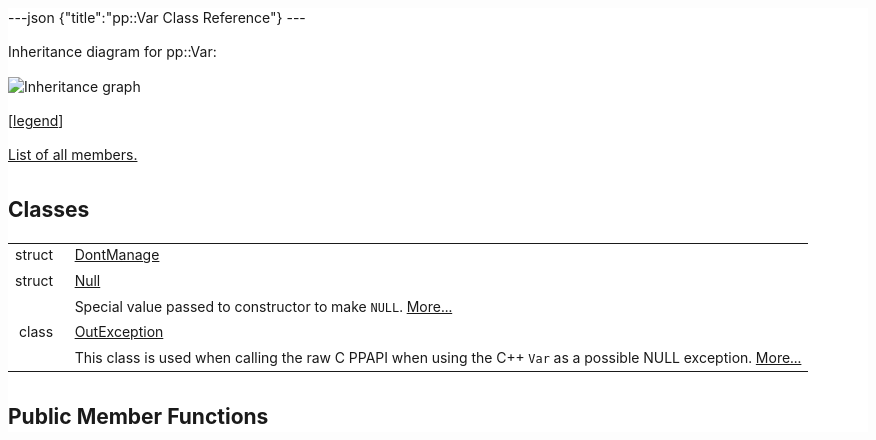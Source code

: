 ---json {"title":"pp::Var Class Reference"} ---

Inheritance diagram for pp::Var:

![Inheritance graph](/docs/native-client/pepper_stable/cpp/classpp_1_1_var__inherit__graph.png)

<span class="legend">\[[legend](/docs/native-client/pepper_stable/cpp/graph_legend/)\]</span>

[List of all members.](/docs/native-client/pepper_stable/cpp/classpp_1_1_var-members/)

Classes
-------

<table><tbody><tr class="odd"><td style="text-align: right;">struct  </td><td><a href="/docs/native-client/pepper_stable/cpp/structpp_1_1_var_1_1_dont_manage/" class="el">DontManage</a></td></tr><tr class="even"><td style="text-align: right;">struct  </td><td><a href="/docs/native-client/pepper_stable/cpp/structpp_1_1_var_1_1_null/" class="el">Null</a></td></tr><tr class="odd"><td style="text-align: right;"> </td><td>Special value passed to constructor to make <code>NULL</code>. <a href="/docs/native-client/pepper_stable/cpp/structpp_1_1_var_1_1_null#details">More...</a><br />
</td></tr><tr class="even"><td style="text-align: right;">class  </td><td><a href="/docs/native-client/pepper_stable/cpp/classpp_1_1_var_1_1_out_exception/" class="el">OutException</a></td></tr><tr class="odd"><td style="text-align: right;"> </td><td>This class is used when calling the raw C PPAPI when using the C++ <code>Var</code> as a possible NULL exception. <a href="/docs/native-client/pepper_stable/cpp/classpp_1_1_var_1_1_out_exception#details">More...</a><br />
</td></tr></tbody></table>

Public Member Functions
-----------------------
